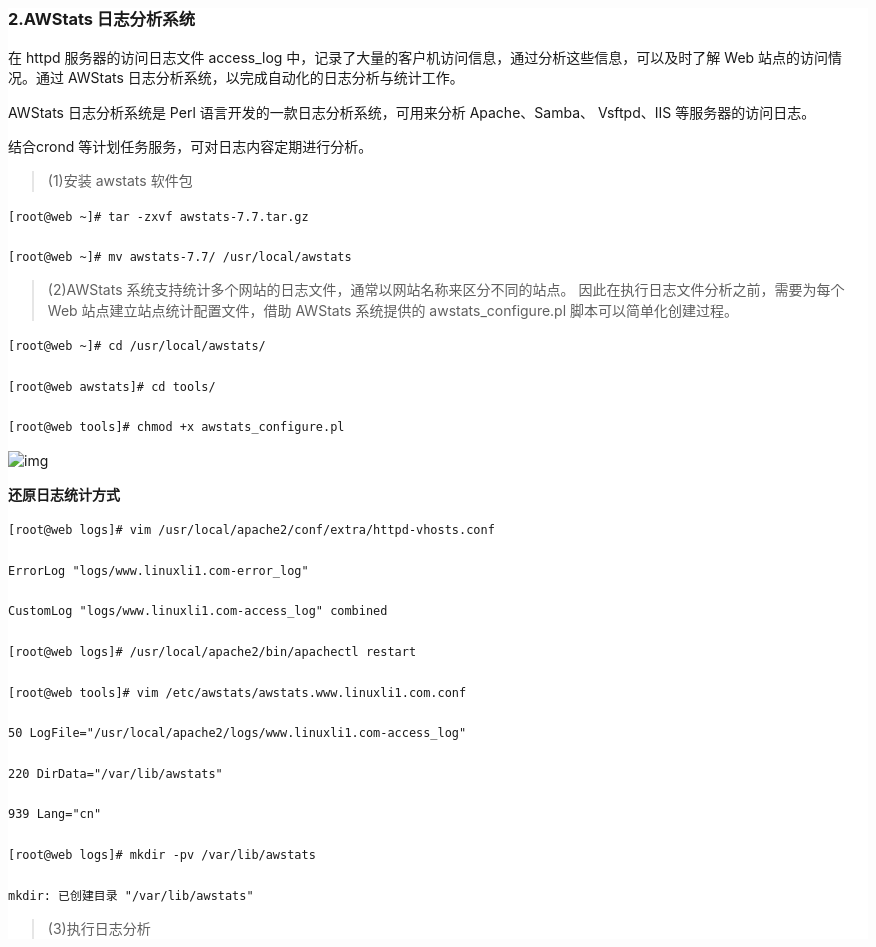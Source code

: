 ### 2.AWStats 日志分析系统

在 httpd 服务器的访问日志文件 access_log 中，记录了大量的客户机访问信息，通过分析这些信息，可以及时了解 Web 站点的访问情况。通过 AWStats 日志分析系统，以完成自动化的日志分析与统计工作。

AWStats 日志分析系统是 Perl 语言开发的一款日志分析系统，可用来分析 Apache、Samba、 Vsftpd、IIS 等服务器的访问日志。

结合crond 等计划任务服务，可对日志内容定期进行分析。

> (1)安装 awstats 软件包

```
[root@web ~]# tar -zxvf awstats-7.7.tar.gz

[root@web ~]# mv awstats-7.7/ /usr/local/awstats
```

> (2)AWStats 系统支持统计多个网站的日志文件，通常以网站名称来区分不同的站点。 因此在执行日志文件分析之前，需要为每个 Web 站点建立站点统计配置文件，借助 AWStats 系统提供的 awstats_configure.pl 脚本可以简单化创建过程。

```
[root@web ~]# cd /usr/local/awstats/

[root@web awstats]# cd tools/

[root@web tools]# chmod +x awstats_configure.pl
```

![img](/images/posts/Web-服务/Web-服务04-Apache_配置与应用/6.png)

**还原日志统计方式**

```
[root@web logs]# vim /usr/local/apache2/conf/extra/httpd-vhosts.conf

ErrorLog "logs/www.linuxli1.com-error_log"

CustomLog "logs/www.linuxli1.com-access_log" combined

[root@web logs]# /usr/local/apache2/bin/apachectl restart

[root@web tools]# vim /etc/awstats/awstats.www.linuxli1.com.conf

50 LogFile="/usr/local/apache2/logs/www.linuxli1.com-access_log"

220 DirData="/var/lib/awstats"

939 Lang="cn"

[root@web logs]# mkdir -pv /var/lib/awstats

mkdir: 已创建目录 "/var/lib/awstats"
```

> (3)执行日志分析
